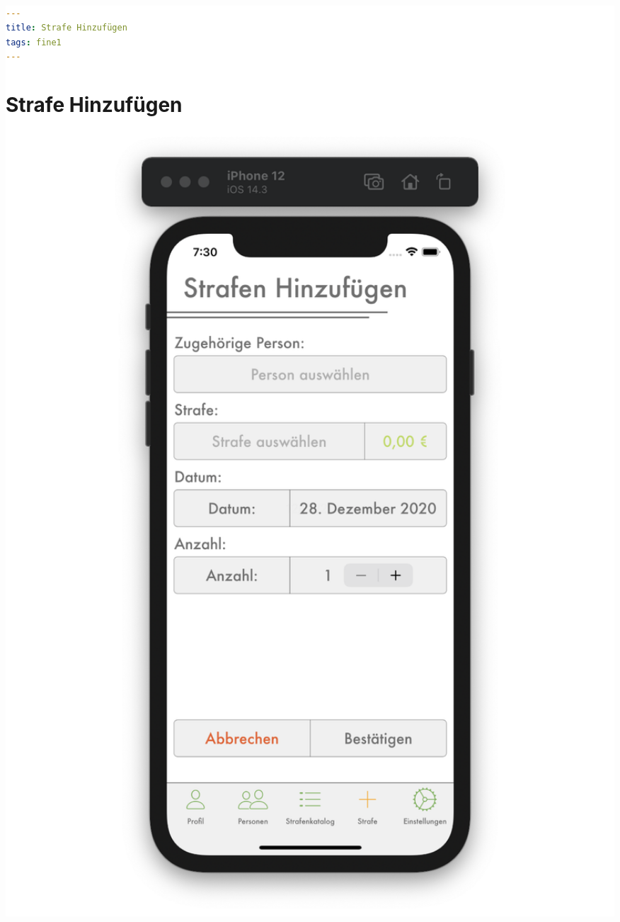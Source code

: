 ```yaml
---
title: Strafe Hinzufügen
tags: fine1
---
```


# Strafe Hinzufügen

<img src="../Images/AddFine.png" width="100%">